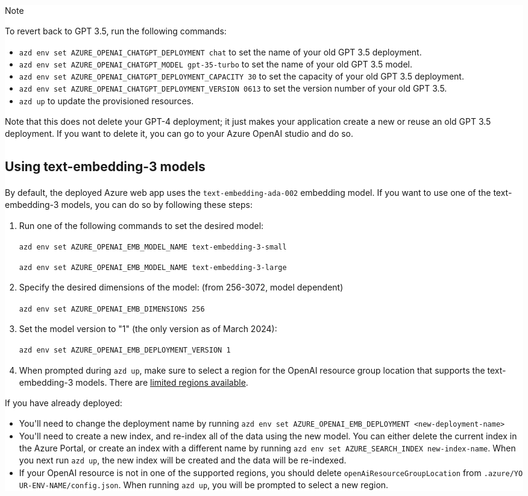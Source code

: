 > [!NOTE]
> To revert back to GPT 3.5, run the following commands:
> - `azd env set AZURE_OPENAI_CHATGPT_DEPLOYMENT chat` to set the name of your old GPT 3.5 deployment.
> - `azd env set AZURE_OPENAI_CHATGPT_MODEL gpt-35-turbo` to set the name of your old GPT 3.5 model.
> - `azd env set AZURE_OPENAI_CHATGPT_DEPLOYMENT_CAPACITY 30` to set the capacity of your old GPT 3.5 deployment.
> - `azd env set AZURE_OPENAI_CHATGPT_DEPLOYMENT_VERSION 0613` to set the version number of your old GPT 3.5.
> - `azd up` to update the provisioned resources.
>
> Note that this does not delete your GPT-4 deployment; it just makes your application create a new or reuse an old GPT 3.5 deployment. If you want to delete it, you can go to your Azure OpenAI studio and do so.

## Using text-embedding-3 models

By default, the deployed Azure web app uses the `text-embedding-ada-002` embedding model. If you want to use one of the text-embedding-3 models, you can do so by following these steps:

1. Run one of the following commands to set the desired model:

    ```shell
    azd env set AZURE_OPENAI_EMB_MODEL_NAME text-embedding-3-small
    ```

    ```shell
    azd env set AZURE_OPENAI_EMB_MODEL_NAME text-embedding-3-large
    ```

2. Specify the desired dimensions of the model: (from 256-3072, model dependent)

    ```shell
    azd env set AZURE_OPENAI_EMB_DIMENSIONS 256
    ```

3. Set the model version to "1" (the only version as of March 2024):

    ```shell
    azd env set AZURE_OPENAI_EMB_DEPLOYMENT_VERSION 1
    ```

3. When prompted during `azd up`, make sure to select a region for the OpenAI resource group location that supports the text-embedding-3 models. There are [limited regions available](https://learn.microsoft.com/azure/ai-services/openai/concepts/models#embeddings-models).

If you have already deployed:

* You'll need to change the deployment name by running `azd env set AZURE_OPENAI_EMB_DEPLOYMENT <new-deployment-name>`
* You'll need to create a new index, and re-index all of the data using the new model. You can either delete the current index in the Azure Portal, or create an index with a different name by running `azd env set AZURE_SEARCH_INDEX new-index-name`. When you next run `azd up`, the new index will be created and the data will be re-indexed.
* If your OpenAI resource is not in one of the supported regions, you should delete `openAiResourceGroupLocation` from `.azure/YOUR-ENV-NAME/config.json`. When running `azd up`, you will be prompted to select a new region.
